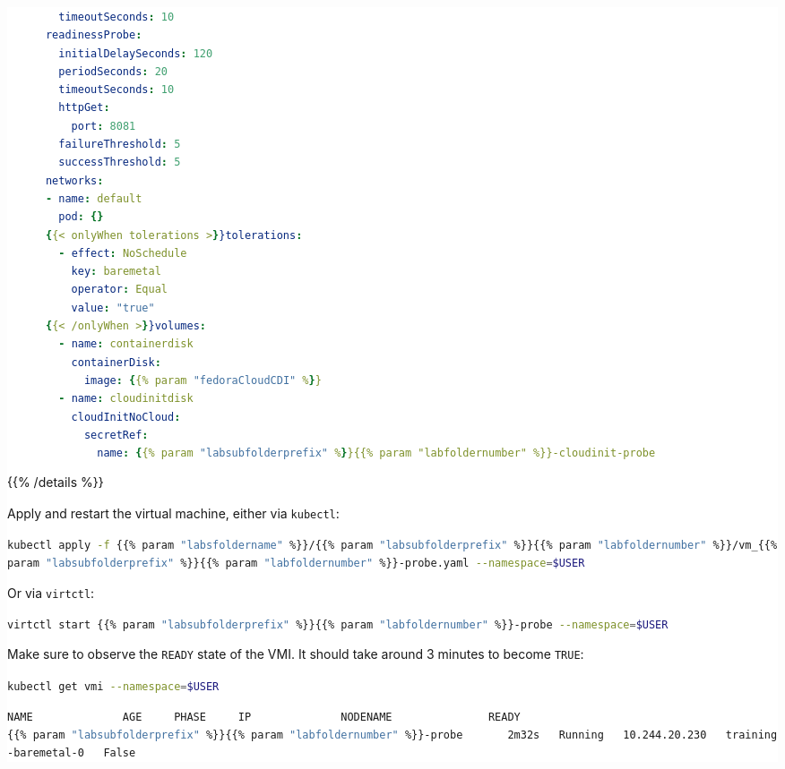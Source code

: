 ```yaml
        timeoutSeconds: 10
      readinessProbe:
        initialDelaySeconds: 120
        periodSeconds: 20
        timeoutSeconds: 10
        httpGet:
          port: 8081
        failureThreshold: 5
        successThreshold: 5
      networks:
      - name: default
        pod: {}
      {{< onlyWhen tolerations >}}tolerations:
        - effect: NoSchedule
          key: baremetal
          operator: Equal
          value: "true"
      {{< /onlyWhen >}}volumes:
        - name: containerdisk
          containerDisk:
            image: {{% param "fedoraCloudCDI" %}}
        - name: cloudinitdisk
          cloudInitNoCloud:
            secretRef:
              name: {{% param "labsubfolderprefix" %}}{{% param "labfoldernumber" %}}-cloudinit-probe
```
{{% /details %}}

Apply and restart the virtual machine, either via `kubectl`:

```bash
kubectl apply -f {{% param "labsfoldername" %}}/{{% param "labsubfolderprefix" %}}{{% param "labfoldernumber" %}}/vm_{{% param "labsubfolderprefix" %}}{{% param "labfoldernumber" %}}-probe.yaml --namespace=$USER
```

Or via `virtctl`:

```bash
virtctl start {{% param "labsubfolderprefix" %}}{{% param "labfoldernumber" %}}-probe --namespace=$USER
```

Make sure to observe the `READY` state of the VMI. It should take around 3 minutes to become `TRUE`:

```bash
kubectl get vmi --namespace=$USER
```

```bash
NAME              AGE     PHASE     IP              NODENAME               READY
{{% param "labsubfolderprefix" %}}{{% param "labfoldernumber" %}}-probe       2m32s   Running   10.244.20.230   training-baremetal-0   False
```
